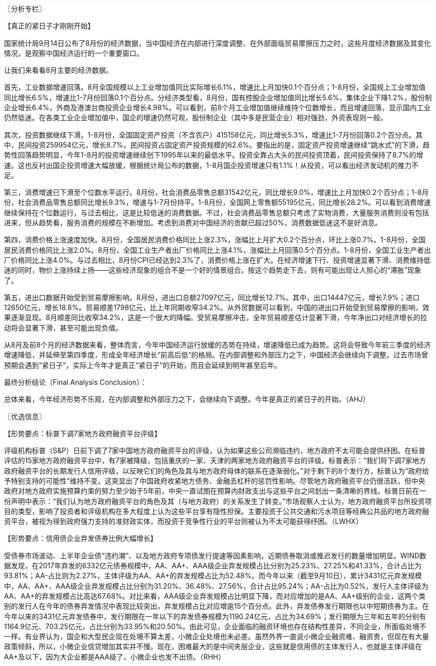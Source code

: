 〖分析专栏〗

【真正的紧日子才刚刚开始】


国家统计局9月14日公布了8月份的经济数据，当中国经济在内部进行深度调整、在外部面临贸易摩擦压力之时，这些月度经济数据及其变化情况，是观察中国经济运行的一个重要窗口。


让我们来看看8月主要的经济数据。


首先，工业数据增速回落。8月全国规模以上工业增加值同比实际增长6.1%，增速比上月加快0.1个百分点；1-8月份，全国规上工业增加值同比增长6.5%，增速比1-7月份回落0.1个百分点。分经济类型看，8月份，国有控股企业增加值同比增长5.6%，集体企业下降1.2%，股份制企业增长6.4%，外商及港澳台商投资企业增长4.98%。可以看到，前8个月工业增加值继续维持个位数增长，而且增速回落，显示国内工业仍然低迷。在各类工业企业增加值中，国企的增速仍然可观，股份制企业（其中多是民营企业）相对强劲，外资表现则一般。


其次，投资数据继续下滑。1-8月份，全国固定资产投资（不含农户）415158亿元，同比增长5.3%，增速比1-7月份回落0.2个百分点。其中，民间投资259954亿元，增长8.7%，民间投资占固定资产投资规模的62.6%。要指出的是，固定资产投资增速继续“跳水式”的下滑，趋势性回落趋势明显，今年1-8月的投资增速继续创下1995年以来的最低水平。投资全靠占大头的民间投资顶着，民间投资保持了8.7%的增速。这也反衬出国企投资增速大幅放缓，根据统计局公布的数据，1-8月国企投资增速只有1.1%！从投资，可以看出经济发动机的推力不足。


第三，消费增速已下滑至个位数水平运行。8月份，社会消费品零售总额31542亿元，同比增长9.0%，增速比上月加快0.2个百分点；1-8月份，社会消费品零售总额同比增长9.3%，增速与1-7月份持平。1-8月份，全国网上零售额55195亿元，同比增长28.2%。可以看到消费增速继续保持在个位数运行，与过去相比，这是比较低迷的消费数据。不过，社会消费品零售总额只考虑了实物消费，大量服务消费则没有包括进来，但从趋势看，服务消费的规模在不断增加。考虑到消费对中国经济的贡献已超过50%，消费数据低迷这不是好消息。


第四，消费价格上涨速度加快。8月份，全国居民消费价格同比上涨2.3%，涨幅比上月扩大0.2个百分点，环比上涨0.7%。1-8月份，全国居民消费价格同比上涨2.0%。8月份，全国工业生产者出厂价格同比上涨4.1%，涨幅比上月回落0.5个百分点。1-8月份，全国工业生产者出厂价格同比上涨4.0%。与过去相比，8月份CPI已经达到2.3%了，消费价格上涨在扩大。在经济增速下行、投资增速显著下滑、消费维持低迷的同时，物价上涨持续上扬——这些经济现象的组合不是一个好的情景组合。按这个趋势走下去，则有可能出现让人担心的“滞胀”现象了。


第五，进出口数据开始受到贸易摩擦影响。8月份，进出口总额27097亿元，同比增长12.7%。其中，出口14447亿元，增长7.9%；进口12650亿元，增长18.8%。贸易顺差1798亿元，比上年同期收窄34.2%。从外贸数据可以看到，中国的进出口开始受到贸易摩擦的影响，效果逐渐显现。8月顺差同比收窄34.2%，这是一个很大的降幅。受贸易摩擦冲击，全年贸易顺差估计显著下滑，今年净出口对经济增长的拉动将会显著下滑，甚至可能出现负值。


从8月及前8个月的经济数据来看，整体而言，今年中国经济运行放缓的态势在持续，增速降低已成为趋势。这将会导致今年前三季度的经济增速降低，并延伸至第四季度，形成全年经济增长“前高后低”的格局。在内部调整和外部压力之下，中国经济会继续向下调整。过去市场曾预期会遇到“紧日子”，实际上今年才是真正“紧日子”的开始，而且会延续到明年甚至后年。


最终分析结论（Final Analysis Conclusion）：


总体来看，今年经济形势不乐观，在内部调整和外部压力之下，会继续向下调整。今年是真正的紧日子的开始。（AHJ） 

〖优选信息〗

【形势要点：标普下调7家地方政府融资平台评级】


评级机构标普（S&P）日前下调了7家中国地方政府融资平台的评级，认为如果这些公司濒临违约，地方政府不太可能会提供纾困。在标普评估的15家地方政府融资平台中，有7家被降级，包括重庆的一家、天津的两家地方政府融资平台的评级。标普表示：“我们将下调7家地方政府融资平台的长期发行人信用评级，以反映它们的角色及其与地方政府母体的联系在逐渐弱化。”对于剩下的8个发行方，标普认为“政府给予特别支持的可能性”维持不变。这突显出了中国政府收紧地方债务、金融去杠杆的惩罚性影响。尽管地方政府融资平台仍很活跃，但中央政府对地方政府实施预算约束的努力至少始于5年前，中央一直试图在预算内财政支出与这些平台之间划出一条清晰的界线。标普日前在一份声明中表示：“我们认为地方政府融资平台的角色及其（与地方政府）的关系发生了转变。”市场观察人士认为，地方政府融资平台所投资项目的类型，影响了投资者和评级机构在多大程度上认为这些平台享有隐性担保。主要投资于公共交通和污水项目等经典公共品的地方政府融资平台，被视为得到政府强力支持的准财政实体，而投资于竞争性行业的平台则被认为不太可能获得纾困。（LWHX） 

【形势要点：信用债企业弃发债券比例大幅增长】


受债券市场波动、上半年企业债“违约潮”、以及地方政府专项债发行提速等因素影响，近期债券取消或推迟发行的数量增加明显。WIND数据发现，在2017年弃发的6332亿元债券规模中，AA、AA+、AAA级企业弃发规模占比分别为25.23%、27.25%和41.33%，合计占比为93.81%；AA-占比则为2.27%，主体评级为AA、AA+的弃发规模占比为52.48%。而今年以来（截至9月10日），累计3431亿元弃发规模中，AA、AA+、AAA级企业弃发规模占比分别为31.20%、36.48%、27.56%，合计占比95.24%；AA-占比为0.52%，发行人主体评级为AA、AA+的弃发规模占比高达67.68%。对比来看，AAA级企业弃发规模占比明显下降，而对应增加的是AA、AA+级别的企业，这两个类别的发行人在今年的债券弃发情况中表现比较突出，弃发规模占比对应增逾15个百分点。此外，弃发债券发行期限也以中短期债券为主。在今年以来的3431亿元弃发债券中，发行期限在一年以下的弃发债券规模为1190.24亿元，占比为34.69%；发行期限为三年和五年的分别有1164.9亿元、703.25亿元，占比分别为33.95%和20.50%。由此可见，企业面临的融资环境也存在结构性差异，不同企业，所面临处境不一样。有业界认为，国企和大型民企现在处境不算太差，小微企业处境也未必差。虽然外界一直说小微企业融资难、融资贵，但现在有大量政策倾斜，所以，小微企业信贷增加其实并不慢。现在，困难最大的是中间夹层企业，这些就是信用债的主体发行人，也就是主体评级在AA+及以下，因为大企业都是AAA级了，小微企业也发不出债。（RHH） 
